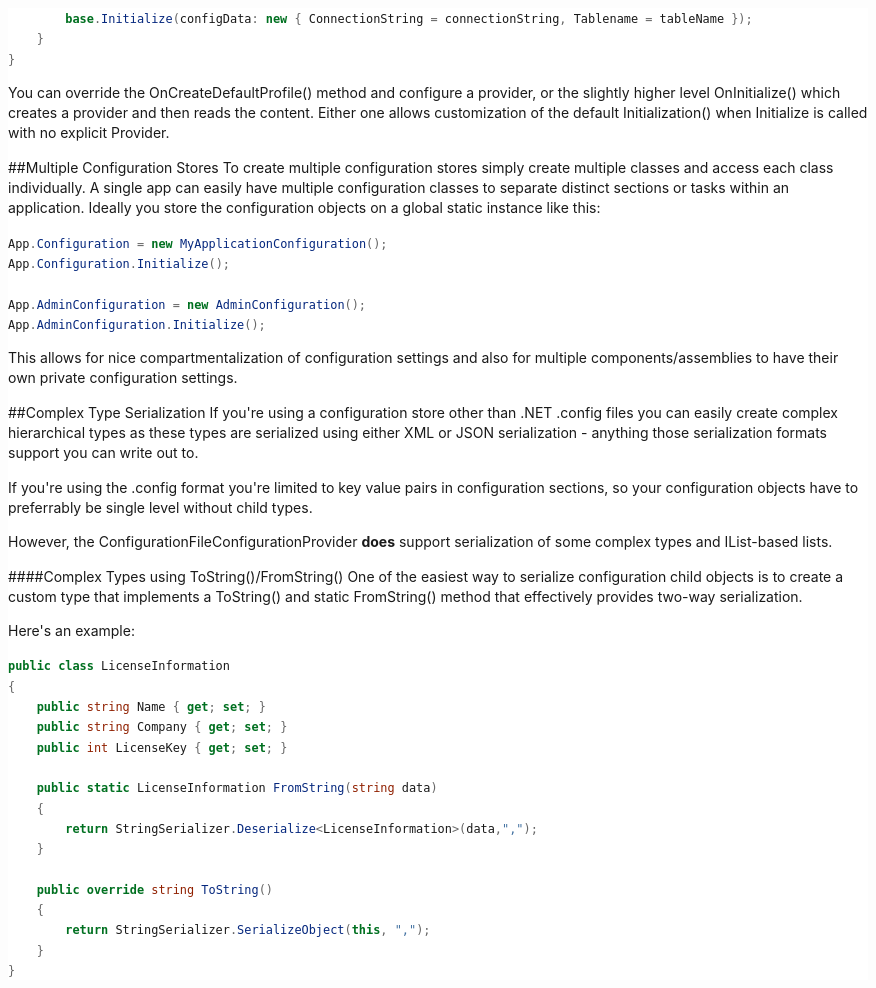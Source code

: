 ```c#
        base.Initialize(configData: new { ConnectionString = connectionString, Tablename = tableName });
    }
}
```

You can override the OnCreateDefaultProfile() method and configure a provider, or the slightly
higher level OnInitialize() which creates a provider and then reads the content. Either one allows
customization of the default Initialization() when Initialize is called with no explicit Provider.

##Multiple Configuration Stores
To create multiple configuration stores simply create multiple classes and 
access each class individually. A single app can easily have multiple configuration
classes to separate distinct sections or tasks within an application.
Ideally you store the configuration objects on a global static instance like this:

```c#
App.Configuration = new MyApplicationConfiguration();
App.Configuration.Initialize();

App.AdminConfiguration = new AdminConfiguration();
App.AdminConfiguration.Initialize();
```

This allows for nice compartmentalization of configuration settings and
also for multiple components/assemblies to have their own private 
configuration settings.

##Complex Type Serialization
If you're using a configuration store other than .NET .config files you
can easily create complex hierarchical types as these types are serialized
using either XML or JSON serialization - anything those serialization formats
support you can write out to.

If you're using the .config format you're limited to key value pairs in 
configuration sections, so your configuration objects have to preferrably
be single level without child types.

However, the ConfigurationFileConfigurationProvider **does** support serialization
of some complex types and IList-based lists.

####Complex Types using ToString()/FromString()
One of the easiest way to serialize configuration child objects is to create
a custom type that implements a ToString() and static FromString() method that
effectively provides two-way serialization.

Here's an example:

```c#
public class LicenseInformation
{
    public string Name { get; set; }
    public string Company { get; set; }
    public int LicenseKey { get; set; }

    public static LicenseInformation FromString(string data)
    {
        return StringSerializer.Deserialize<LicenseInformation>(data,",");
    }

    public override string ToString()
    {
        return StringSerializer.SerializeObject(this, ",");
    }
}
```
